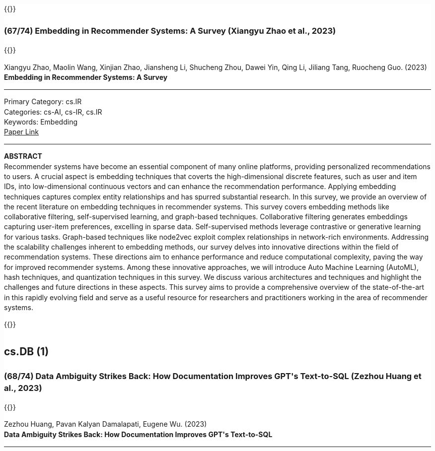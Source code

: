 {{</citation>}}


### (67/74) Embedding in Recommender Systems: A Survey (Xiangyu Zhao et al., 2023)

{{<citation>}}

Xiangyu Zhao, Maolin Wang, Xinjian Zhao, Jiansheng Li, Shucheng Zhou, Dawei Yin, Qing Li, Jiliang Tang, Ruocheng Guo. (2023)  
**Embedding in Recommender Systems: A Survey**  

---
Primary Category: cs.IR  
Categories: cs-AI, cs-IR, cs.IR  
Keywords: Embedding  
[Paper Link](http://arxiv.org/abs/2310.18608v1)  

---


**ABSTRACT**  
Recommender systems have become an essential component of many online platforms, providing personalized recommendations to users. A crucial aspect is embedding techniques that coverts the high-dimensional discrete features, such as user and item IDs, into low-dimensional continuous vectors and can enhance the recommendation performance. Applying embedding techniques captures complex entity relationships and has spurred substantial research. In this survey, we provide an overview of the recent literature on embedding techniques in recommender systems. This survey covers embedding methods like collaborative filtering, self-supervised learning, and graph-based techniques. Collaborative filtering generates embeddings capturing user-item preferences, excelling in sparse data. Self-supervised methods leverage contrastive or generative learning for various tasks. Graph-based techniques like node2vec exploit complex relationships in network-rich environments. Addressing the scalability challenges inherent to embedding methods, our survey delves into innovative directions within the field of recommendation systems. These directions aim to enhance performance and reduce computational complexity, paving the way for improved recommender systems. Among these innovative approaches, we will introduce Auto Machine Learning (AutoML), hash techniques, and quantization techniques in this survey. We discuss various architectures and techniques and highlight the challenges and future directions in these aspects. This survey aims to provide a comprehensive overview of the state-of-the-art in this rapidly evolving field and serve as a useful resource for researchers and practitioners working in the area of recommender systems.

{{</citation>}}


## cs.DB (1)



### (68/74) Data Ambiguity Strikes Back: How Documentation Improves GPT's Text-to-SQL (Zezhou Huang et al., 2023)

{{<citation>}}

Zezhou Huang, Pavan Kalyan Damalapati, Eugene Wu. (2023)  
**Data Ambiguity Strikes Back: How Documentation Improves GPT's Text-to-SQL**  

---